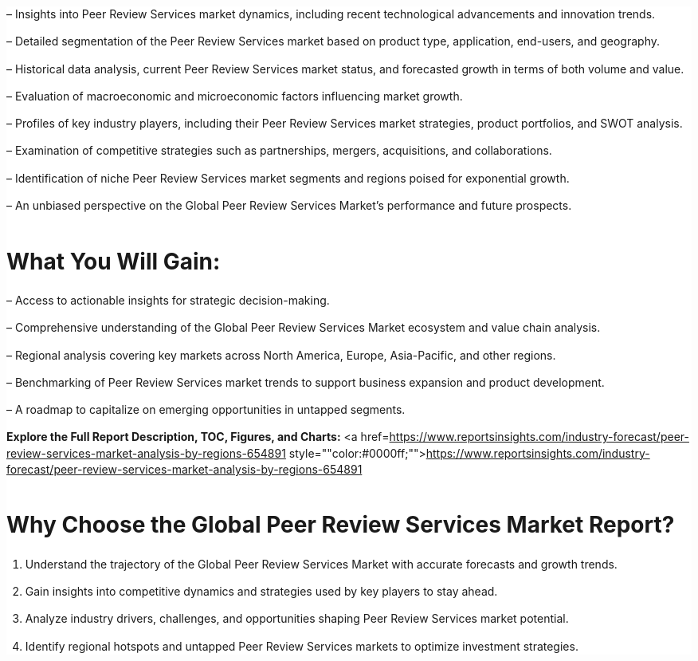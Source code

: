 – Insights into Peer Review Services market dynamics, including recent technological advancements and innovation trends.

– Detailed segmentation of the Peer Review Services market based on product type, application, end-users, and geography.

– Historical data analysis, current Peer Review Services market status, and forecasted growth in terms of both volume and value.

– Evaluation of macroeconomic and microeconomic factors influencing market growth.

– Profiles of key industry players, including their Peer Review Services market strategies, product portfolios, and SWOT analysis.

– Examination of competitive strategies such as partnerships, mergers, acquisitions, and collaborations.

– Identification of niche Peer Review Services market segments and regions poised for exponential growth.

– An unbiased perspective on the Global Peer Review Services Market’s performance and future prospects.

# <strong>What You Will Gain:</strong>

– Access to actionable insights for strategic decision-making.

– Comprehensive understanding of the Global Peer Review Services Market ecosystem and value chain analysis.

– Regional analysis covering key markets across North America, Europe, Asia-Pacific, and other regions.

– Benchmarking of Peer Review Services market trends to support business expansion and product development.

– A roadmap to capitalize on emerging opportunities in untapped segments.

<strong>Explore the Full Report Description, TOC, Figures, and Charts:</strong>
<a href=https://www.reportsinsights.com/industry-forecast/peer-review-services-market-analysis-by-regions-654891 style=""color:#0000ff;"">https://www.reportsinsights.com/industry-forecast/peer-review-services-market-analysis-by-regions-654891</a>

# <strong>Why Choose the Global Peer Review Services Market Report?</strong>

1. Understand the trajectory of the Global Peer Review Services Market with accurate forecasts and growth trends.

2. Gain insights into competitive dynamics and strategies used by key players to stay ahead.

3. Analyze industry drivers, challenges, and opportunities shaping Peer Review Services market potential.

4. Identify regional hotspots and untapped Peer Review Services markets to optimize investment strategies.
